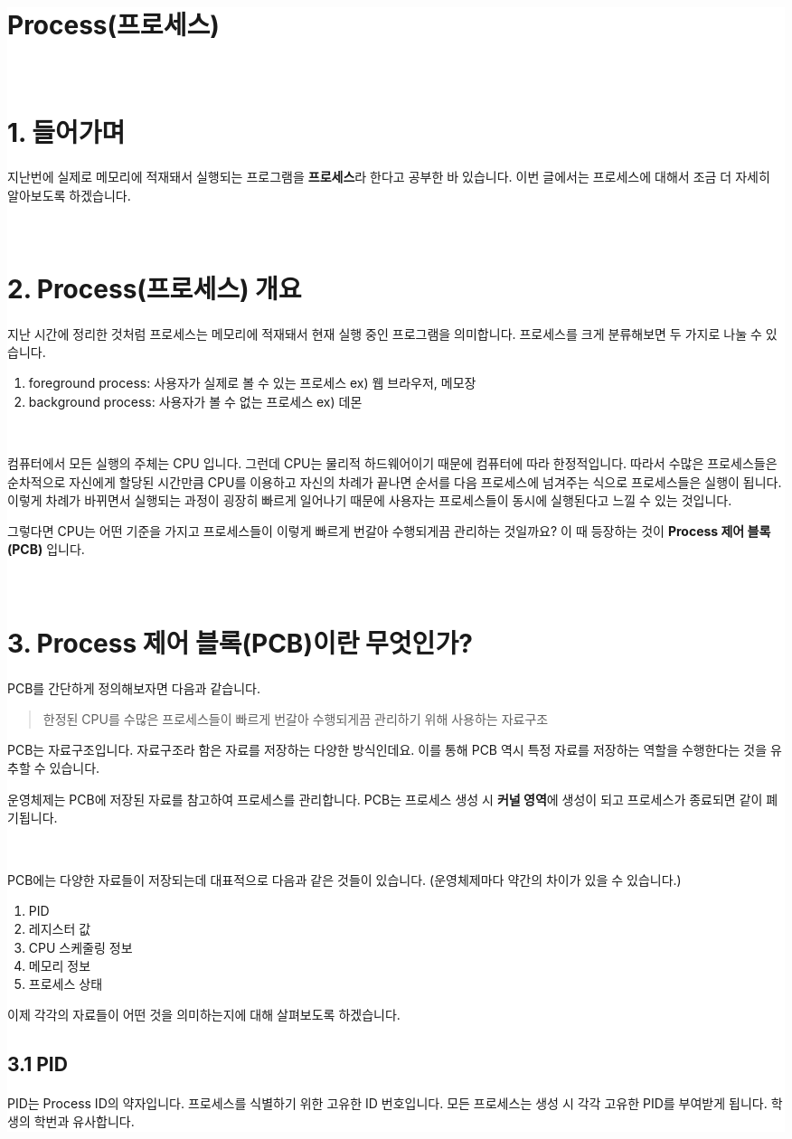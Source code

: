# Process(프로세스)

&nbsp;

# 1. 들어가며

지난번에 실제로 메모리에 적재돼서 실행되는 프로그램을 **프로세스**라 한다고 공부한 바 있습니다. 이번 글에서는 프로세스에 대해서 조금 더 자세히 알아보도록 하겠습니다.

&nbsp;

# 2. Process(프로세스) 개요

지난 시간에 정리한 것처럼 프로세스는 메모리에 적재돼서 현재 실행 중인 프로그램을 의미합니다. 프로세스를 크게 분류해보면 두 가지로 나눌 수 있습니다.

1. foreground process: 사용자가 실제로 볼 수 있는 프로세스 ex) 웹 브라우저, 메모장
2. background process: 사용자가 볼 수 없는 프로세스 ex) 데몬

&nbsp;

컴퓨터에서 모든 실행의 주체는 CPU 입니다. 그런데 CPU는 물리적 하드웨어이기 때문에 컴퓨터에 따라 한정적입니다. 따라서 수많은 프로세스들은 순차적으로 자신에게 할당된 시간만큼 CPU를 이용하고 자신의 차례가 끝나면 순서를 다음 프로세스에 넘겨주는 식으로 프로세스들은 실행이 됩니다. 이렇게 차례가 바뀌면서 실행되는 과정이 굉장히 빠르게 일어나기 때문에 사용자는 프로세스들이 동시에 실행된다고 느낄 수 있는 것입니다.

그렇다면 CPU는 어떤 기준을 가지고 프로세스들이 이렇게 빠르게 번갈아 수행되게끔 관리하는 것일까요? 이 때 등장하는 것이 **Process 제어 블록 (PCB)** 입니다. 

&nbsp;

# 3. Process 제어 블록(PCB)이란 무엇인가?

PCB를 간단하게 정의해보자면 다음과 같습니다.

> 한정된 CPU를 수많은 프로세스들이 빠르게 번갈아 수행되게끔 관리하기 위해 사용하는 자료구조

PCB는 자료구조입니다. 자료구조라 함은 자료를 저장하는 다양한 방식인데요. 이를 통해 PCB 역시 특정 자료를 저장하는 역할을 수행한다는 것을 유추할 수 있습니다. 

운영체제는 PCB에 저장된 자료를 참고하여 프로세스를 관리합니다. PCB는 프로세스 생성 시 **커널 영역**에 생성이 되고 프로세스가 종료되면 같이 폐기됩니다. 

&nbsp;

PCB에는 다양한 자료들이 저장되는데 대표적으로 다음과 같은 것들이 있습니다. (운영체제마다 약간의 차이가 있을 수 있습니다.)

1. PID
2. 레지스터 값
3. CPU 스케줄링 정보
4. 메모리 정보
5. 프로세스 상태

이제 각각의 자료들이 어떤 것을 의미하는지에 대해 살펴보도록 하겠습니다.

## 3.1 PID

PID는 Process ID의 약자입니다. 프로세스를 식별하기 위한 고유한 ID 번호입니다. 모든 프로세스는 생성 시 각각 고유한 PID를 부여받게 됩니다. 학생의 학번과 유사합니다.
